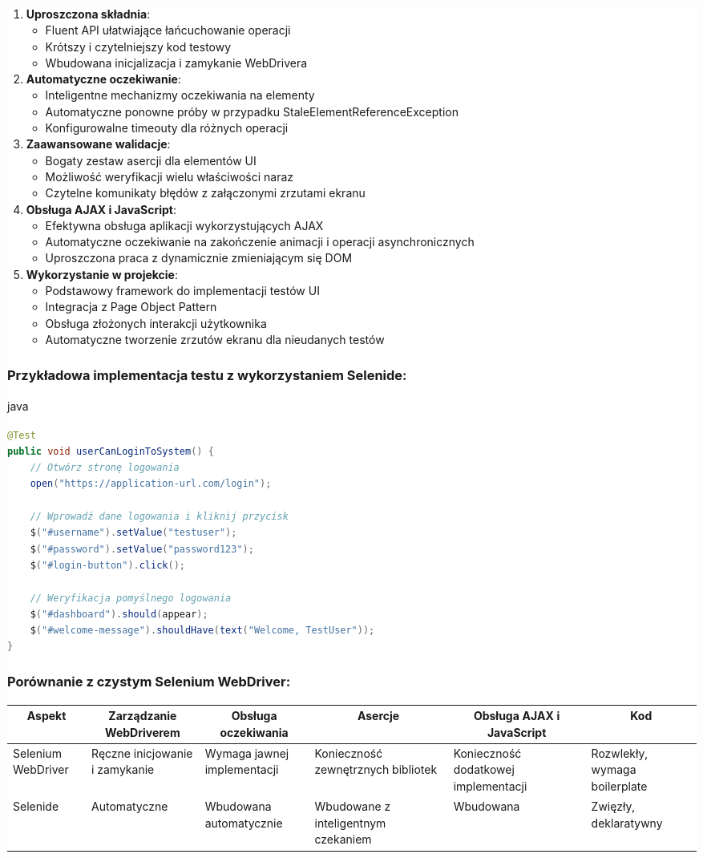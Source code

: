 1. **Uproszczona składnia**:
    * Fluent API ułatwiające łańcuchowanie operacji
    * Krótszy i czytelniejszy kod testowy
    * Wbudowana inicjalizacja i zamykanie WebDrivera
2. **Automatyczne oczekiwanie**:
    * Inteligentne mechanizmy oczekiwania na elementy
    * Automatyczne ponowne próby w przypadku StaleElementReferenceException
    * Konfigurowalne timeouty dla różnych operacji
3. **Zaawansowane walidacje**:
    * Bogaty zestaw asercji dla elementów UI
    * Możliwość weryfikacji wielu właściwości naraz
    * Czytelne komunikaty błędów z załączonymi zrzutami ekranu
4. **Obsługa AJAX i JavaScript**:
    * Efektywna obsługa aplikacji wykorzystujących AJAX
    * Automatyczne oczekiwanie na zakończenie animacji i operacji asynchronicznych
    * Uproszczona praca z dynamicznie zmieniającym się DOM
5. **Wykorzystanie w projekcie**:
    * Podstawowy framework do implementacji testów UI
    * Integracja z Page Object Pattern
    * Obsługa złożonych interakcji użytkownika
    * Automatyczne tworzenie zrzutów ekranu dla nieudanych testów

### Przykładowa implementacja testu z wykorzystaniem Selenide:

java


```java
@Test
public void userCanLoginToSystem() {
    // Otwórz stronę logowania
    open("https://application-url.com/login");
    
    // Wprowadź dane logowania i kliknij przycisk
    $("#username").setValue("testuser");
    $("#password").setValue("password123");
    $("#login-button").click();
    
    // Weryfikacja pomyślnego logowania
    $("#dashboard").should(appear);
    $("#welcome-message").shouldHave(text("Welcome, TestUser"));
}

```

### Porównanie z czystym Selenium WebDriver:

| Aspekt             | Zarządzanie WebDriverem        | Obsługa oczekiwania         | Asercje                             | Obsługa AJAX i JavaScript            | Kod                           |
|--------------------|--------------------------------|-----------------------------|-------------------------------------|--------------------------------------|-------------------------------|
| Selenium WebDriver | Ręczne inicjowanie i zamykanie | Wymaga jawnej implementacji | Konieczność zewnętrznych bibliotek  | Konieczność dodatkowej implementacji | Rozwlekły, wymaga boilerplate |
| Selenide           | Automatyczne                   | Wbudowana automatycznie     | Wbudowane z inteligentnym czekaniem | Wbudowana                            | Zwięzły, deklaratywny         |
